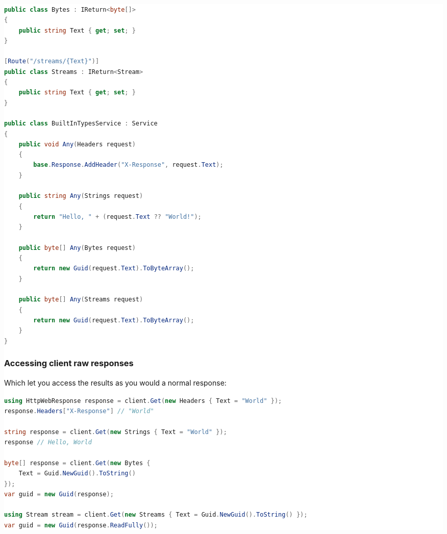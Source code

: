 ```csharp
public class Bytes : IReturn<byte[]>
{
    public string Text { get; set; }
}

[Route("/streams/{Text}")]
public class Streams : IReturn<Stream>
{
    public string Text { get; set; }
}

public class BuiltInTypesService : Service
{
    public void Any(Headers request)
    {
        base.Response.AddHeader("X-Response", request.Text);
    }

    public string Any(Strings request)
    {
        return "Hello, " + (request.Text ?? "World!");
    }

    public byte[] Any(Bytes request)
    {
        return new Guid(request.Text).ToByteArray();
    }

    public byte[] Any(Streams request)
    {
        return new Guid(request.Text).ToByteArray();
    }        
}
```

### Accessing client raw responses

Which let you access the results as you would a normal response:

```csharp
using HttpWebResponse response = client.Get(new Headers { Text = "World" });
response.Headers["X-Response"] // "World"

string response = client.Get(new Strings { Text = "World" });
response // Hello, World

byte[] response = client.Get(new Bytes { 
    Text = Guid.NewGuid().ToString() 
});
var guid = new Guid(response);

using Stream stream = client.Get(new Streams { Text = Guid.NewGuid().ToString() });
var guid = new Guid(response.ReadFully());
```
